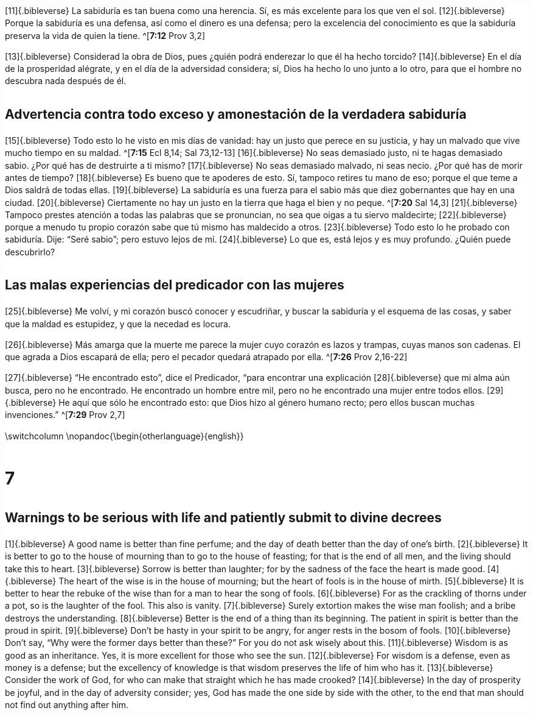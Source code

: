 [11]{.bibleverse} La sabiduría es tan buena como una herencia. Sí, es más excelente para los que ven el sol. [12]{.bibleverse} Porque la sabiduría es una defensa, así como el dinero es una defensa; pero la excelencia del conocimiento es que la sabiduría preserva la vida de quien la tiene. ^[**7:12** Prov 3,2]

[13]{.bibleverse} Considerad la obra de Dios, pues ¿quién podrá enderezar lo que él ha hecho torcido? [14]{.bibleverse} En el día de la prosperidad alégrate, y en el día de la adversidad considera; sí, Dios ha hecho lo uno junto a lo otro, para que el hombre no descubra nada después de él.

## Advertencia contra todo exceso y amonestación de la verdadera sabiduría
[15]{.bibleverse} Todo esto lo he visto en mis días de vanidad: hay un justo que perece en su justicia, y hay un malvado que vive mucho tiempo en su maldad. ^[**7:15** Ecl 8,14; Sal 73,12-13] [16]{.bibleverse} No seas demasiado justo, ni te hagas demasiado sabio. ¿Por qué has de destruirte a ti mismo? [17]{.bibleverse} No seas demasiado malvado, ni seas necio. ¿Por qué has de morir antes de tiempo? [18]{.bibleverse} Es bueno que te apoderes de esto. Sí, tampoco retires tu mano de eso; porque el que teme a Dios saldrá de todas ellas. [19]{.bibleverse} La sabiduría es una fuerza para el sabio más que diez gobernantes que hay en una ciudad. [20]{.bibleverse} Ciertamente no hay un justo en la tierra que haga el bien y no peque. ^[**7:20** Sal 14,3] [21]{.bibleverse} Tampoco prestes atención a todas las palabras que se pronuncian, no sea que oigas a tu siervo maldecirte; [22]{.bibleverse} porque a menudo tu propio corazón sabe que tú mismo has maldecido a otros. [23]{.bibleverse} Todo esto lo he probado con sabiduría. Dije: “Seré sabio”; pero estuvo lejos de mí. [24]{.bibleverse} Lo que es, está lejos y es muy profundo. ¿Quién puede descubrirlo?

## Las malas experiencias del predicador con las mujeres
[25]{.bibleverse} Me volví, y mi corazón buscó conocer y escudriñar, y buscar la sabiduría y el esquema de las cosas, y saber que la maldad es estupidez, y que la necedad es locura.

[26]{.bibleverse} Más amarga que la muerte me parece la mujer cuyo corazón es lazos y trampas, cuyas manos son cadenas. El que agrada a Dios escapará de ella; pero el pecador quedará atrapado por ella. ^[**7:26** Prov 2,16-22]

[27]{.bibleverse} “He encontrado esto”, dice el Predicador, “para encontrar una explicación [28]{.bibleverse} que mi alma aún busca, pero no he encontrado. He encontrado un hombre entre mil, pero no he encontrado una mujer entre todos ellos. [29]{.bibleverse} He aquí que sólo he encontrado esto: que Dios hizo al género humano recto; pero ellos buscan muchas invenciones.” ^[**7:29** Prov 2,7]

\switchcolumn
\nopandoc{\begin{otherlanguage}{english}}

# 7
## Warnings to be serious with life and patiently submit to divine decrees
[1]{.bibleverse} A good name is better than fine perfume; and the day of death better than the day of one’s birth. [2]{.bibleverse} It is better to go to the house of mourning than to go to the house of feasting; for that is the end of all men, and the living should take this to heart. [3]{.bibleverse} Sorrow is better than laughter; for by the sadness of the face the heart is made good. [4]{.bibleverse} The heart of the wise is in the house of mourning; but the heart of fools is in the house of mirth. [5]{.bibleverse} It is better to hear the rebuke of the wise than for a man to hear the song of fools. [6]{.bibleverse} For as the crackling of thorns under a pot, so is the laughter of the fool. This also is vanity. [7]{.bibleverse} Surely extortion makes the wise man foolish; and a bribe destroys the understanding. [8]{.bibleverse} Better is the end of a thing than its beginning. The patient in spirit is better than the proud in spirit. [9]{.bibleverse} Don’t be hasty in your spirit to be angry, for anger rests in the bosom of fools. [10]{.bibleverse} Don’t say, “Why were the former days better than these?” For you do not ask wisely about this. [11]{.bibleverse} Wisdom is as good as an inheritance. Yes, it is more excellent for those who see the sun. [12]{.bibleverse} For wisdom is a defense, even as money is a defense; but the excellency of knowledge is that wisdom preserves the life of him who has it. [13]{.bibleverse} Consider the work of God, for who can make that straight which he has made crooked? [14]{.bibleverse} In the day of prosperity be joyful, and in the day of adversity consider; yes, God has made the one side by side with the other, to the end that man should not find out anything after him.
